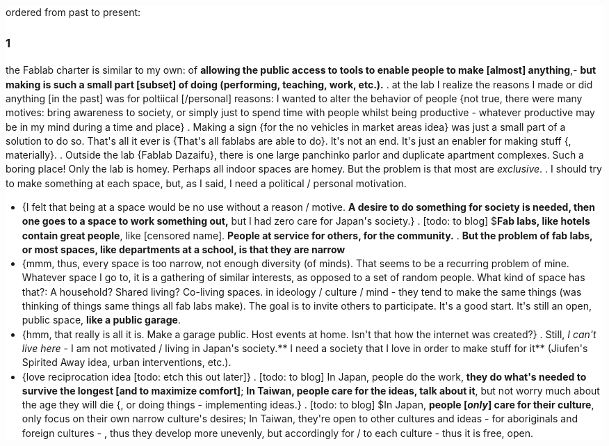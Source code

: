 
ordered from past to present:





### 1





the Fablab charter is similar to my own: of **allowing the public access to tools to enable people to make [almost] anything**,- **but making is such a small part [subset] of doing (performing, teaching, work, etc.).**
.
at the lab I realize the reasons I made or did anything [in the past] was for poltiical [/personal] reasons: I wanted to alter the behavior of people {not true, there were many motives: bring awareness to society, or simply just to spend time with people whilst being productive - whatever productive may be in my mind during a time and place} . Making a sign {for the no vehicles in market areas idea} was just a small part of a solution to do so. That's all it ever is {That's all fablabs are able to do}. It's not an end. It's just an enabler for making stuff {, materially}.
.
Outside the lab {Fablab Dazaifu}, there is one large panchinko parlor and duplicate apartment complexes. Such a boring place! Only the lab is homey. Perhaps all indoor spaces are homey. But the problem is that most are _exclusive_.
.
I should try to make something at each space, but, as I said, I need a political / personal motivation.
 - {I felt that being at a space would be no use without a reason / motive. **A desire to do something for society is needed, then one goes to a space to work something out,** but I had zero care for Japan's society.}
.
[todo: to blog]
$**Fab labs, like hotels contain great people**, like [censored name]. **People at service for others, for the community.**
.
**But the problem of fab labs, or most spaces, like departments at a school, is that they are narrow**
 - {mmm, thus, every space is too narrow, not enough diversity (of minds). That seems to be a recurring problem of mine. Whatever space I go to, it is a gathering of similar interests, as opposed to a set of random people. What kind of space has that?: A household? Shared living? Co-living spaces.
in ideology / culture / mind - they tend to make the same things (was thinking of things same things all fab labs make). The goal is to invite others to participate. It's a good start. It's still an open, public space, **like a public garage**.
 - {hmm, that really is all it is. Make a garage public. Host events at home. Isn't that how the internet was created?}
.
Still, _I can't live here_ - I am not motivated / living in Japan's society.** I need a society that I love in order to make stuff for it** (Jiufen's Spirited Away idea, urban interventions, etc.).
 - {love reciprocation idea [todo: etch this out later]}
.
[todo: to blog]
In Japan, people do the work, **they do what's needed to survive the longest [and to maximize comfort]**; **In Taiwan, people care for the ideas, talk about it**, but not worry much about the age they will die {, or doing things - implementing ideas.}
.
[todo: to blog]
$In Japan, **people [_only_] care for their culture**, only focus on their own narrow culture's desires; In Taiwan, they're open to other cultures and ideas - for aboriginals and foreign cultures - , thus they develop more unevenly, but accordingly for / to each culture - thus it is free, open.
